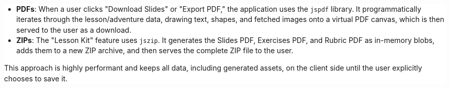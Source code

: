 -   **PDFs**: When a user clicks "Download Slides" or "Export PDF," the application uses the `jspdf` library. It programmatically iterates through the lesson/adventure data, drawing text, shapes, and fetched images onto a virtual PDF canvas, which is then served to the user as a download.
-   **ZIPs**: The "Lesson Kit" feature uses `jszip`. It generates the Slides PDF, Exercises PDF, and Rubric PDF as in-memory blobs, adds them to a new ZIP archive, and then serves the complete ZIP file to the user.

This approach is highly performant and keeps all data, including generated assets, on the client side until the user explicitly chooses to save it.